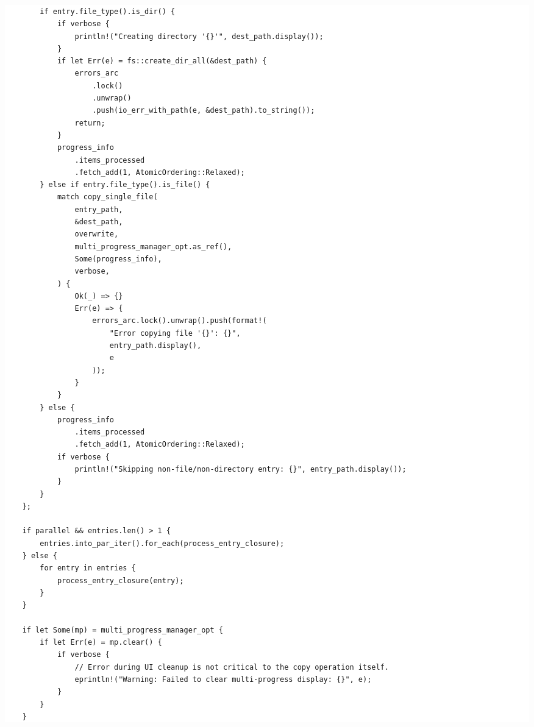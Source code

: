             if entry.file_type().is_dir() {
                if verbose {
                    println!("Creating directory '{}'", dest_path.display());
                }
                if let Err(e) = fs::create_dir_all(&dest_path) {
                    errors_arc
                        .lock()
                        .unwrap()
                        .push(io_err_with_path(e, &dest_path).to_string());
                    return;
                }
                progress_info
                    .items_processed
                    .fetch_add(1, AtomicOrdering::Relaxed);
            } else if entry.file_type().is_file() {
                match copy_single_file(
                    entry_path,
                    &dest_path,
                    overwrite,
                    multi_progress_manager_opt.as_ref(),
                    Some(progress_info), 
                    verbose,
                ) {
                    Ok(_) => {}
                    Err(e) => {
                        errors_arc.lock().unwrap().push(format!(
                            "Error copying file '{}': {}",
                            entry_path.display(),
                            e
                        ));
                    }
                }
            } else {
                progress_info
                    .items_processed
                    .fetch_add(1, AtomicOrdering::Relaxed);
                if verbose {
                    println!("Skipping non-file/non-directory entry: {}", entry_path.display());
                }
            }
        };

        if parallel && entries.len() > 1 {
            entries.into_par_iter().for_each(process_entry_closure);
        } else {
            for entry in entries {
                process_entry_closure(entry);
            }
        }

        if let Some(mp) = multi_progress_manager_opt {
            if let Err(e) = mp.clear() {
                if verbose {
                    // Error during UI cleanup is not critical to the copy operation itself.
                    eprintln!("Warning: Failed to clear multi-progress display: {}", e);
                }
            }
        }
